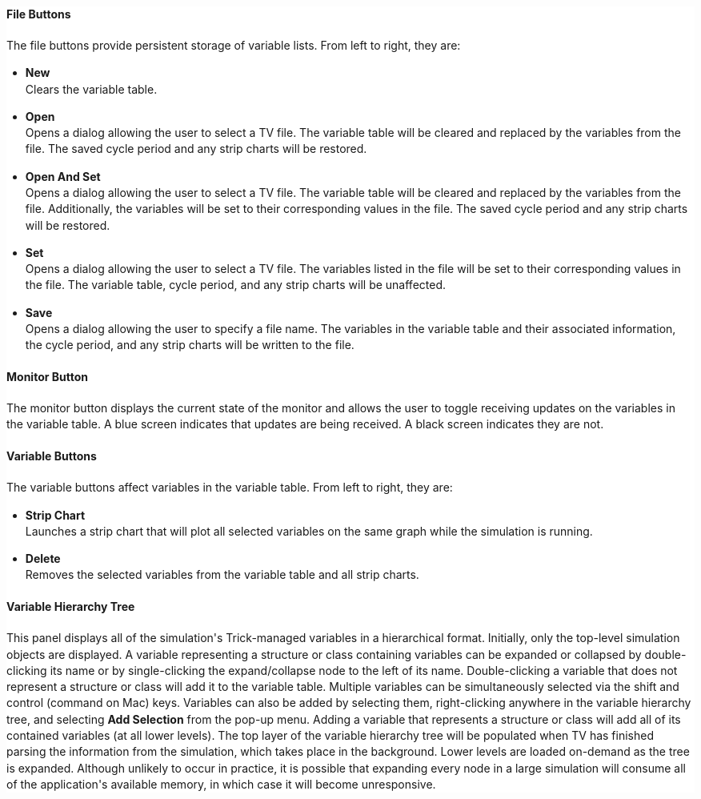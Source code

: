#### File Buttons

The file buttons provide persistent storage of variable lists. From left to right, they are:

- **New**  
  Clears the variable table.

- **Open**  
  Opens a dialog allowing the user to select a TV file. The variable table will be cleared and replaced by the variables from the file. The saved cycle period and any strip charts will be restored.

- **Open And Set**  
  Opens a dialog allowing the user to select a TV file. The variable table will be cleared and replaced by the variables from the file. Additionally, the variables will be set to their corresponding values in the file. The saved cycle period and any strip charts will be restored.

- **Set**  
  Opens a dialog allowing the user to select a TV file. The variables listed in the file will be set to their corresponding values in the file. The variable table, cycle period, and any strip charts will be unaffected.

- **Save**  
  Opens a dialog allowing the user to specify a file name. The variables in the variable table and their associated information, the cycle period, and any strip charts will be written to the file.

#### Monitor Button

The monitor button displays the current state of the monitor and allows the user to toggle receiving updates on the variables in the variable table. A blue screen indicates that updates are being received. A black screen indicates they are not.

#### Variable Buttons

The variable buttons affect variables in the variable table. From left to right, they are:

- **Strip Chart**  
  Launches a strip chart that will plot all selected variables on the same graph while the simulation is running.

- **Delete**  
  Removes the selected variables from the variable table and all strip charts.

#### Variable Hierarchy Tree

This panel displays all of the simulation's Trick-managed variables in a hierarchical format. Initially, only the top-level simulation objects are displayed. A variable representing a structure or class containing variables can be expanded or collapsed by double-clicking its name or by single-clicking the expand/collapse node to the left of its name. Double-clicking a variable that does not represent a structure or class will add it to the variable table. Multiple variables can be simultaneously selected via the shift and control (command on Mac) keys. Variables can also be added by selecting them, right-clicking anywhere in the variable hierarchy tree, and selecting **Add Selection** from the pop-up menu. Adding a variable that represents a structure or class will add all of its contained variables (at all lower levels). The top layer of the variable hierarchy tree will be populated when TV has finished parsing the information from the simulation, which takes place in the background. Lower levels are loaded on-demand as the tree is expanded. Although unlikely to occur in practice, it is possible that expanding every node in a large simulation will consume all of the application's available memory, in which case it will become unresponsive.
